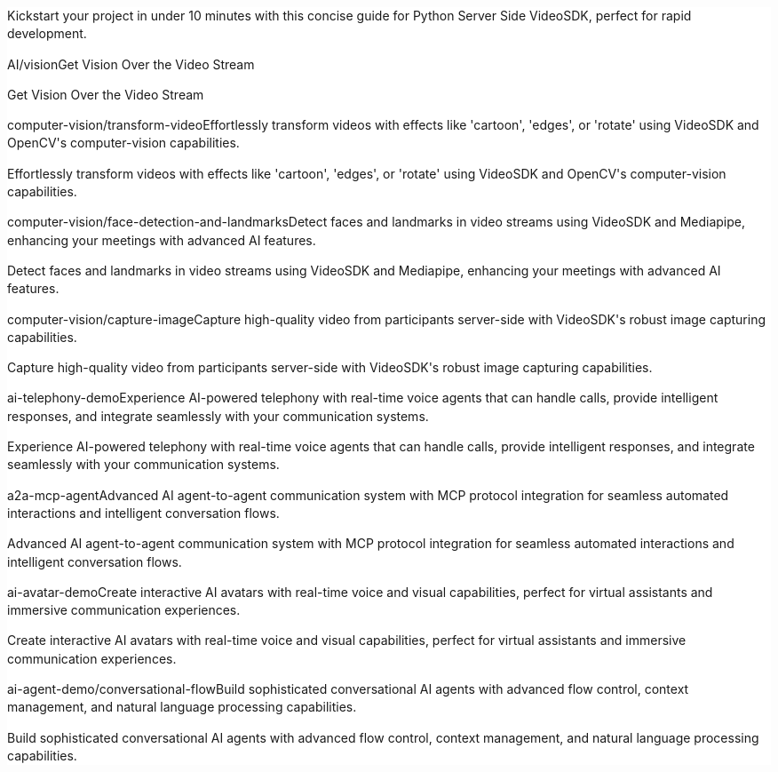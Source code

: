 Kickstart your project in under 10 minutes with this concise guide for Python Server Side VideoSDK, perfect for rapid development.

AI/visionGet Vision Over the Video Stream

Get Vision Over the Video Stream

computer-vision/transform-videoEffortlessly transform videos with effects like 'cartoon', 'edges', or 'rotate' using VideoSDK and OpenCV's computer-vision capabilities.

Effortlessly transform videos with effects like 'cartoon', 'edges', or 'rotate' using VideoSDK and OpenCV's computer-vision capabilities.

computer-vision/face-detection-and-landmarksDetect faces and landmarks in video streams using VideoSDK and Mediapipe, enhancing your meetings with advanced AI features.

Detect faces and landmarks in video streams using VideoSDK and Mediapipe, enhancing your meetings with advanced AI features.

computer-vision/capture-imageCapture high-quality video from participants server-side with VideoSDK's robust image capturing capabilities.

Capture high-quality video from participants server-side with VideoSDK's robust image capturing capabilities.

ai-telephony-demoExperience AI-powered telephony with real-time voice agents that can handle calls, provide intelligent responses, and integrate seamlessly with your communication systems.

Experience AI-powered telephony with real-time voice agents that can handle calls, provide intelligent responses, and integrate seamlessly with your communication systems.

a2a-mcp-agentAdvanced AI agent-to-agent communication system with MCP protocol integration for seamless automated interactions and intelligent conversation flows.

Advanced AI agent-to-agent communication system with MCP protocol integration for seamless automated interactions and intelligent conversation flows.

ai-avatar-demoCreate interactive AI avatars with real-time voice and visual capabilities, perfect for virtual assistants and immersive communication experiences.

Create interactive AI avatars with real-time voice and visual capabilities, perfect for virtual assistants and immersive communication experiences.

ai-agent-demo/conversational-flowBuild sophisticated conversational AI agents with advanced flow control, context management, and natural language processing capabilities.

Build sophisticated conversational AI agents with advanced flow control, context management, and natural language processing capabilities.
